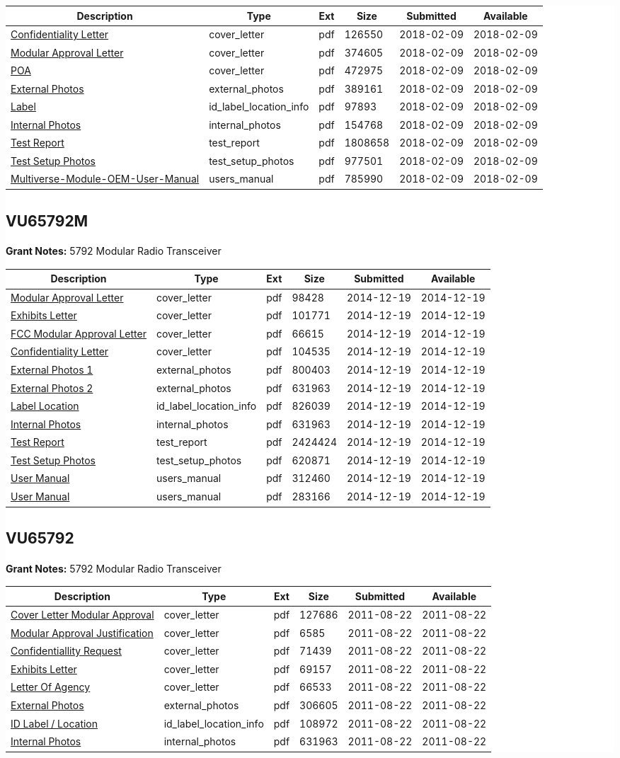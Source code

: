 | Description | Type | Ext | Size | Submitted | Available |
| ----------- | ---- | --- | ---- | --------- | --------- |
| [Confidentiality Letter](VU65991/af1b2b1af112b50bfea73bda6c3ee385/3748119.pdf) | cover_letter | pdf | 126550 | 2018-02-09 | 2018-02-09 |
| [Modular Approval Letter](VU65991/af1b2b1af112b50bfea73bda6c3ee385/3748134.pdf) | cover_letter | pdf | 374605 | 2018-02-09 | 2018-02-09 |
| [POA](VU65991/af1b2b1af112b50bfea73bda6c3ee385/3748139.pdf) | cover_letter | pdf | 472975 | 2018-02-09 | 2018-02-09 |
| [External Photos](VU65991/af1b2b1af112b50bfea73bda6c3ee385/3748121.pdf) | external_photos | pdf | 389161 | 2018-02-09 | 2018-02-09 |
| [Label](VU65991/af1b2b1af112b50bfea73bda6c3ee385/3748125.pdf) | id_label_location_info | pdf | 97893 | 2018-02-09 | 2018-02-09 |
| [Internal Photos](VU65991/af1b2b1af112b50bfea73bda6c3ee385/3748132.pdf) | internal_photos | pdf | 154768 | 2018-02-09 | 2018-02-09 |
| [Test Report](VU65991/af1b2b1af112b50bfea73bda6c3ee385/3748128.pdf) | test_report | pdf | 1808658 | 2018-02-09 | 2018-02-09 |
| [Test Setup Photos](VU65991/af1b2b1af112b50bfea73bda6c3ee385/3748140.pdf) | test_setup_photos | pdf | 977501 | 2018-02-09 | 2018-02-09 |
| [Multiverse-Module-OEM-User-Manual](VU65991/af1b2b1af112b50bfea73bda6c3ee385/3748136.pdf) | users_manual | pdf | 785990 | 2018-02-09 | 2018-02-09 |
## VU65792M
**Grant Notes:** 5792 Modular Radio Transceiver

| Description | Type | Ext | Size | Submitted | Available |
| ----------- | ---- | --- | ---- | --------- | --------- |
| [Modular Approval Letter](VU65792M/c2b52207175e20a7290719775bbb0f91/2479184.pdf) | cover_letter | pdf | 98428 | 2014-12-19 | 2014-12-19 |
| [Exhibits Letter](VU65792M/c2b52207175e20a7290719775bbb0f91/2479185.pdf) | cover_letter | pdf | 101771 | 2014-12-19 | 2014-12-19 |
| [FCC Modular Approval Letter](VU65792M/c2b52207175e20a7290719775bbb0f91/2479186.pdf) | cover_letter | pdf | 66615 | 2014-12-19 | 2014-12-19 |
| [Confidentiality Letter](VU65792M/c2b52207175e20a7290719775bbb0f91/2479187.pdf) | cover_letter | pdf | 104535 | 2014-12-19 | 2014-12-19 |
| [External Photos 1](VU65792M/c2b52207175e20a7290719775bbb0f91/2479189.pdf) | external_photos | pdf | 800403 | 2014-12-19 | 2014-12-19 |
| [External Photos 2](VU65792M/c2b52207175e20a7290719775bbb0f91/2479190.pdf) | external_photos | pdf | 631963 | 2014-12-19 | 2014-12-19 |
| [Label Location](VU65792M/c2b52207175e20a7290719775bbb0f91/2479192.pdf) | id_label_location_info | pdf | 826039 | 2014-12-19 | 2014-12-19 |
| [Internal Photos](VU65792M/c2b52207175e20a7290719775bbb0f91/2479190.pdf) | internal_photos | pdf | 631963 | 2014-12-19 | 2014-12-19 |
| [Test Report](VU65792M/c2b52207175e20a7290719775bbb0f91/2479195.pdf) | test_report | pdf | 2424424 | 2014-12-19 | 2014-12-19 |
| [Test Setup Photos](VU65792M/c2b52207175e20a7290719775bbb0f91/2479194.pdf) | test_setup_photos | pdf | 620871 | 2014-12-19 | 2014-12-19 |
| [User Manual](VU65792M/c2b52207175e20a7290719775bbb0f91/2479188.pdf) | users_manual | pdf | 312460 | 2014-12-19 | 2014-12-19 |
| [User Manual](VU65792M/c2b52207175e20a7290719775bbb0f91/2479193.pdf) | users_manual | pdf | 283166 | 2014-12-19 | 2014-12-19 |
## VU65792
**Grant Notes:** 5792 Modular Radio Transceiver

| Description | Type | Ext | Size | Submitted | Available |
| ----------- | ---- | --- | ---- | --------- | --------- |
| [Cover Letter Modular Approval](VU65792/682a10c539e38722f1a2ea452342e0ea/1527287.pdf) | cover_letter | pdf | 127686 | 2011-08-22 | 2011-08-22 |
| [Modular Approval Justification](VU65792/682a10c539e38722f1a2ea452342e0ea/1527288.pdf) | cover_letter | pdf | 6585 | 2011-08-22 | 2011-08-22 |
| [Confidentiallity Request](VU65792/682a10c539e38722f1a2ea452342e0ea/1527293.pdf) | cover_letter | pdf | 71439 | 2011-08-22 | 2011-08-22 |
| [Exhibits Letter](VU65792/682a10c539e38722f1a2ea452342e0ea/1527294.pdf) | cover_letter | pdf | 69157 | 2011-08-22 | 2011-08-22 |
| [Letter Of Agency](VU65792/682a10c539e38722f1a2ea452342e0ea/1527296.pdf) | cover_letter | pdf | 66533 | 2011-08-22 | 2011-08-22 |
| [External Photos](VU65792/682a10c539e38722f1a2ea452342e0ea/1527286.pdf) | external_photos | pdf | 306605 | 2011-08-22 | 2011-08-22 |
| [ID Label / Location](VU65792/682a10c539e38722f1a2ea452342e0ea/1527295.pdf) | id_label_location_info | pdf | 108972 | 2011-08-22 | 2011-08-22 |
| [Internal Photos](VU65792/682a10c539e38722f1a2ea452342e0ea/2479190.pdf) | internal_photos | pdf | 631963 | 2011-08-22 | 2011-08-22 |